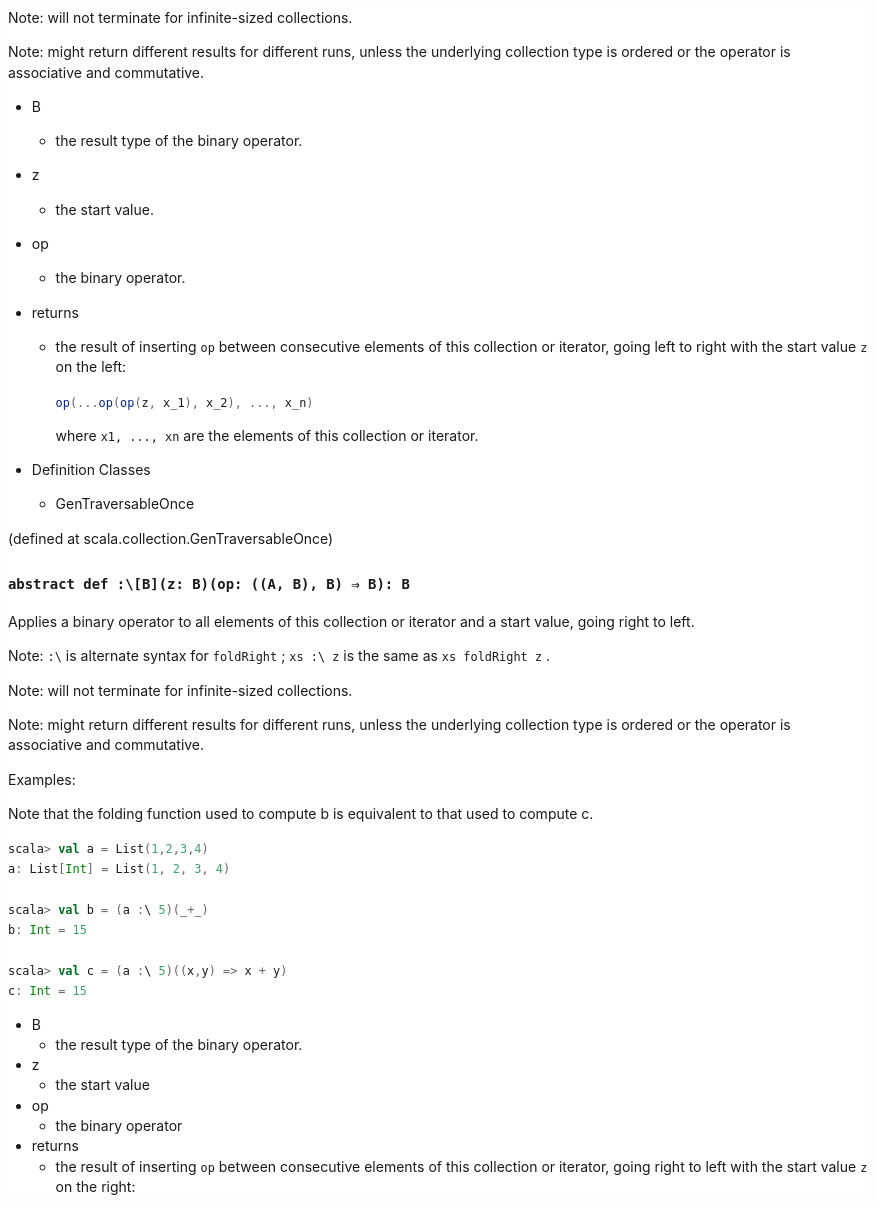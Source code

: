 Note: will not terminate for infinite-sized collections.

Note: might return different results for different runs, unless the underlying
collection type is ordered or the operator is associative and commutative.

* B
  * the result type of the binary operator.
* z
  * the start value.
* op
  * the binary operator.
* returns
  * the result of inserting `op` between consecutive elements of this collection
    or iterator, going left to right with the start value `z` on the left:

    ```scala
    op(...op(op(z, x_1), x_2), ..., x_n)
    ```

    where `x1, ..., xn` are the elements of this collection or iterator.

* Definition Classes
  * GenTraversableOnce

(defined at scala.collection.GenTraversableOnce)


### `abstract def :\[B](z: B)(op: ((A, B), B) ⇒ B): B`                       ###

Applies a binary operator to all elements of this collection or iterator and a
start value, going right to left.

Note: `:\` is alternate syntax for `foldRight` ; `xs :\ z` is the same as
 `xs foldRight z` .

Note: will not terminate for infinite-sized collections.

Note: might return different results for different runs, unless the underlying
collection type is ordered or the operator is associative and commutative.

Examples:

Note that the folding function used to compute b is equivalent to that used to
compute c.

```scala
scala> val a = List(1,2,3,4)
a: List[Int] = List(1, 2, 3, 4)

scala> val b = (a :\ 5)(_+_)
b: Int = 15

scala> val c = (a :\ 5)((x,y) => x + y)
c: Int = 15
```

* B
  * the result type of the binary operator.
* z
  * the start value
* op
  * the binary operator
* returns
  * the result of inserting `op` between consecutive elements of this collection
    or iterator, going right to left with the start value `z` on the right:
